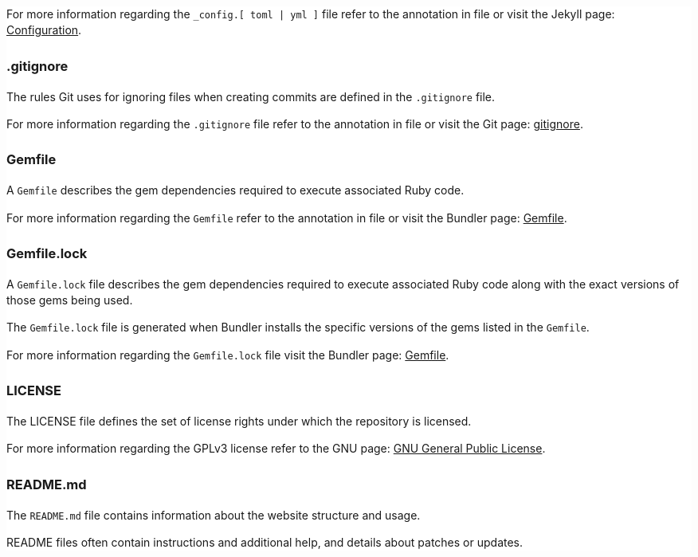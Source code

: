 For more information regarding the `_config.[ toml | yml ]` file refer to the annotation in file or visit the Jekyll page: [Configuration](https://jekyllrb.com/docs/configuration/).

### .gitignore

The rules Git uses for ignoring files when creating commits are defined in the `.gitignore` file.

For more information regarding the `.gitignore` file refer to the annotation in file or visit the Git page: [gitignore](https://git-scm.com/docs/gitignore).

### Gemfile

A `Gemfile` describes the gem dependencies required to execute associated
Ruby code.

For more information regarding the `Gemfile` refer to the annotation in file or visit the Bundler page: [Gemfile](https://bundler.io/man/gemfile.5.html).

### Gemfile.lock

A `Gemfile.lock` file describes the gem dependencies required to execute associated
Ruby code along with the exact versions of those gems being used.

The `Gemfile.lock` file is generated when Bundler installs the specific versions of the gems listed in the `Gemfile`.

For more information regarding the `Gemfile.lock` file visit the Bundler page: [Gemfile](https://bundler.io/man/gemfile.5.html).

### LICENSE

The LICENSE file defines the set of license rights under which the repository is licensed.

For more information regarding the GPLv3 license refer to the GNU page: [GNU General Public License](https://www.gnu.org/licenses/gpl-3.0.en.html).

### README.md

The `README.md` file contains information about the website structure and usage.

README files often contain instructions and additional help, and details about patches or updates.
